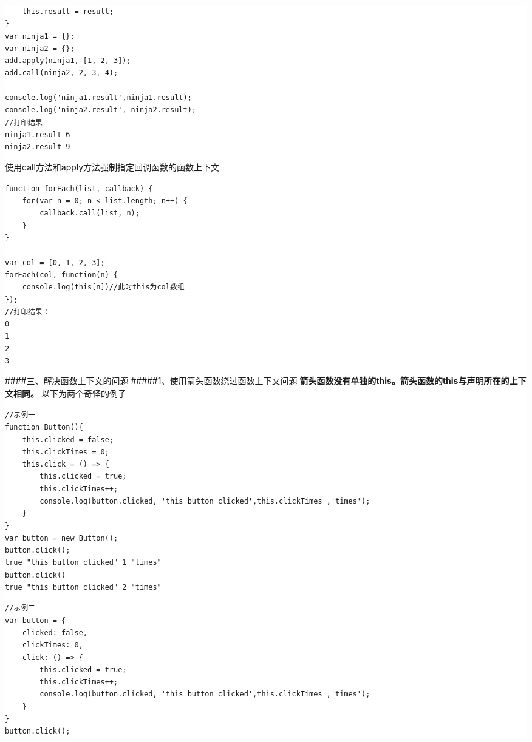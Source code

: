 ```
	this.result = result;
}
var ninja1 = {};
var ninja2 = {};
add.apply(ninja1, [1, 2, 3]);
add.call(ninja2, 2, 3, 4);

console.log('ninja1.result',ninja1.result);
console.log('ninja2.result', ninja2.result);
//打印结果
ninja1.result 6
ninja2.result 9
```
使用call方法和apply方法强制指定回调函数的函数上下文
```
function forEach(list, callback) {
	for(var n = 0; n < list.length; n++) {
		callback.call(list, n);
	}
}

var col = [0, 1, 2, 3];
forEach(col, function(n) {
	console.log(this[n])//此时this为col数组
});
//打印结果：
0
1
2
3
```
####三、解决函数上下文的问题
#####1、使用箭头函数绕过函数上下文问题
**箭头函数没有单独的this。箭头函数的this与声明所在的上下文相同。**
以下为两个奇怪的例子
```
//示例一
function Button(){
	this.clicked = false;
	this.clickTimes = 0;
	this.click = () => {
		this.clicked = true;
		this.clickTimes++;
		console.log(button.clicked, 'this button clicked',this.clickTimes ,'times');
	} 
}
var button = new Button();
button.click();
true "this button clicked" 1 "times"
button.click()
true "this button clicked" 2 "times"
```
```
//示例二
var button = {
	clicked: false,
	clickTimes: 0,
	click: () => {
		this.clicked = true;
		this.clickTimes++;
		console.log(button.clicked, 'this button clicked',this.clickTimes ,'times');
	}
}
button.click();
```